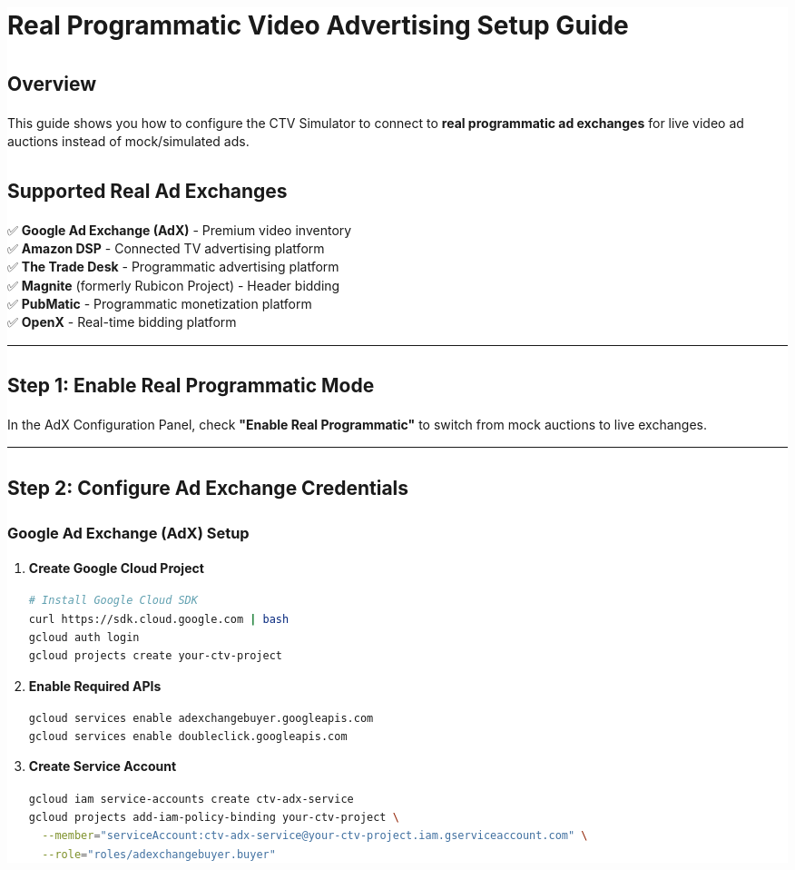 # Real Programmatic Video Advertising Setup Guide

## Overview

This guide shows you how to configure the CTV Simulator to connect to **real programmatic ad exchanges** for live video ad auctions instead of mock/simulated ads.

## Supported Real Ad Exchanges

✅ **Google Ad Exchange (AdX)** - Premium video inventory  
✅ **Amazon DSP** - Connected TV advertising platform  
✅ **The Trade Desk** - Programmatic advertising platform  
✅ **Magnite** (formerly Rubicon Project) - Header bidding  
✅ **PubMatic** - Programmatic monetization platform  
✅ **OpenX** - Real-time bidding platform

---

## Step 1: Enable Real Programmatic Mode

In the AdX Configuration Panel, check **"Enable Real Programmatic"** to switch from mock auctions to live exchanges.

---

## Step 2: Configure Ad Exchange Credentials

### Google Ad Exchange (AdX) Setup

1. **Create Google Cloud Project**
   ```bash
   # Install Google Cloud SDK
   curl https://sdk.cloud.google.com | bash
   gcloud auth login
   gcloud projects create your-ctv-project
   ```

2. **Enable Required APIs**
   ```bash
   gcloud services enable adexchangebuyer.googleapis.com
   gcloud services enable doubleclick.googleapis.com
   ```

3. **Create Service Account**
   ```bash
   gcloud iam service-accounts create ctv-adx-service
   gcloud projects add-iam-policy-binding your-ctv-project \
     --member="serviceAccount:ctv-adx-service@your-ctv-project.iam.gserviceaccount.com" \
     --role="roles/adexchangebuyer.buyer"
   ```
